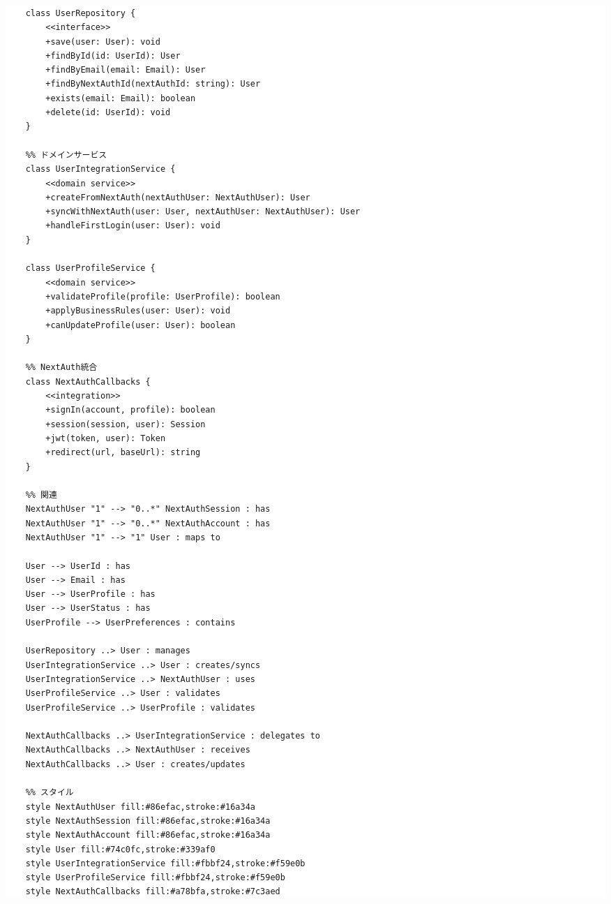 ```mermaid
    class UserRepository {
        <<interface>>
        +save(user: User): void
        +findById(id: UserId): User
        +findByEmail(email: Email): User
        +findByNextAuthId(nextAuthId: string): User
        +exists(email: Email): boolean
        +delete(id: UserId): void
    }

    %% ドメインサービス
    class UserIntegrationService {
        <<domain service>>
        +createFromNextAuth(nextAuthUser: NextAuthUser): User
        +syncWithNextAuth(user: User, nextAuthUser: NextAuthUser): User
        +handleFirstLogin(user: User): void
    }

    class UserProfileService {
        <<domain service>>
        +validateProfile(profile: UserProfile): boolean
        +applyBusinessRules(user: User): void
        +canUpdateProfile(user: User): boolean
    }

    %% NextAuth統合
    class NextAuthCallbacks {
        <<integration>>
        +signIn(account, profile): boolean
        +session(session, user): Session
        +jwt(token, user): Token
        +redirect(url, baseUrl): string
    }

    %% 関連
    NextAuthUser "1" --> "0..*" NextAuthSession : has
    NextAuthUser "1" --> "0..*" NextAuthAccount : has
    NextAuthUser "1" --> "1" User : maps to

    User --> UserId : has
    User --> Email : has
    User --> UserProfile : has
    User --> UserStatus : has
    UserProfile --> UserPreferences : contains

    UserRepository ..> User : manages
    UserIntegrationService ..> User : creates/syncs
    UserIntegrationService ..> NextAuthUser : uses
    UserProfileService ..> User : validates
    UserProfileService ..> UserProfile : validates

    NextAuthCallbacks ..> UserIntegrationService : delegates to
    NextAuthCallbacks ..> NextAuthUser : receives
    NextAuthCallbacks ..> User : creates/updates

    %% スタイル
    style NextAuthUser fill:#86efac,stroke:#16a34a
    style NextAuthSession fill:#86efac,stroke:#16a34a
    style NextAuthAccount fill:#86efac,stroke:#16a34a
    style User fill:#74c0fc,stroke:#339af0
    style UserIntegrationService fill:#fbbf24,stroke:#f59e0b
    style UserProfileService fill:#fbbf24,stroke:#f59e0b
    style NextAuthCallbacks fill:#a78bfa,stroke:#7c3aed
```